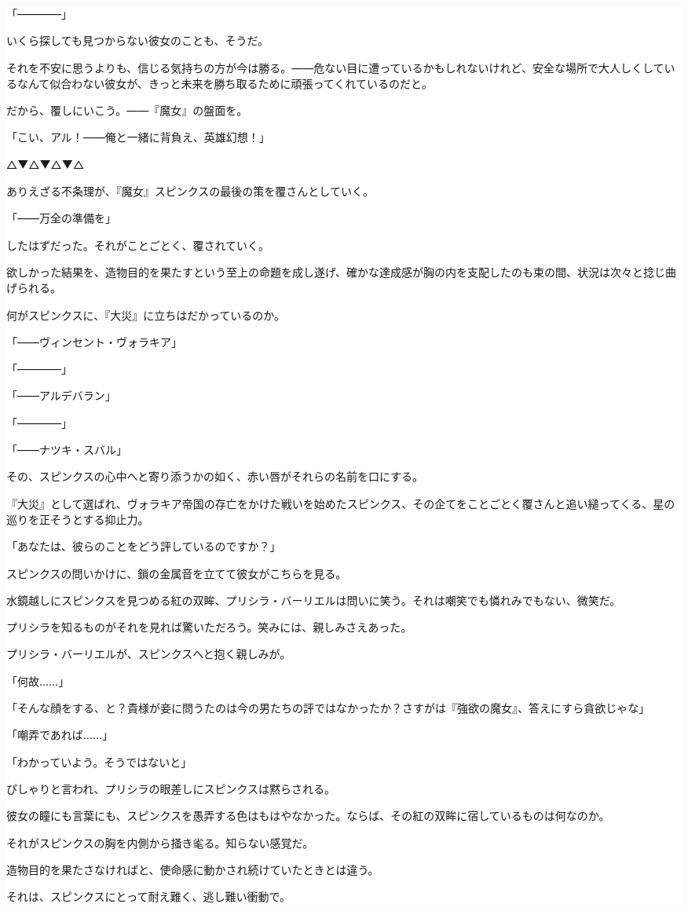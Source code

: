 「――――」

いくら探しても見つからない彼女のことも、そうだ。

それを不安に思うよりも、信じる気持ちの方が今は勝る。――危ない目に遭っているかもしれないけれど、安全な場所で大人しくしているなんて似合わない彼女が、きっと未来を勝ち取るために頑張ってくれているのだと。

だから、覆しにいこう。――『魔女』の盤面を。

「こい、アル！――俺と一緒に背負え、英雄幻想！」

△▼△▼△▼△

ありえざる不条理が、『魔女』スピンクスの最後の策を覆さんとしていく。

「――万全の準備を」

したはずだった。それがことごとく、覆されていく。

欲しかった結果を、造物目的を果たすという至上の命題を成し遂げ、確かな達成感が胸の内を支配したのも束の間、状況は次々と捻じ曲げられる。

何がスピンクスに、『大災』に立ちはだかっているのか。

「――ヴィンセント・ヴォラキア」

「――――」

「――アルデバラン」

「――――」

「――ナツキ・スバル」

その、スピンクスの心中へと寄り添うかの如く、赤い唇がそれらの名前を口にする。

『大災』として選ばれ、ヴォラキア帝国の存亡をかけた戦いを始めたスピンクス、その企てをことごとく覆さんと追い縋ってくる、星の巡りを正そうとする抑止力。

「あなたは、彼らのことをどう評しているのですか？」

スピンクスの問いかけに、鎖の金属音を立てて彼女がこちらを見る。

水鏡越しにスピンクスを見つめる紅の双眸、プリシラ・バーリエルは問いに笑う。それは嘲笑でも憐れみでもない、微笑だ。

プリシラを知るものがそれを見れば驚いただろう。笑みには、親しみさえあった。

プリシラ・バーリエルが、スピンクスへと抱く親しみが。

「何故……」

「そんな顔をする、と？貴様が妾に問うたのは今の男たちの評ではなかったか？さすがは『強欲の魔女』、答えにすら貪欲じゃな」

「嘲弄であれば……」

「わかっていよう。そうではないと」

ぴしゃりと言われ、プリシラの眼差しにスピンクスは黙らされる。

彼女の瞳にも言葉にも、スピンクスを愚弄する色はもはやなかった。ならば、その紅の双眸に宿しているものは何なのか。

それがスピンクスの胸を内側から掻き毟る。知らない感覚だ。

造物目的を果たさなければと、使命感に動かされ続けていたときとは違う。

それは、スピンクスにとって耐え難く、逃し難い衝動で。
